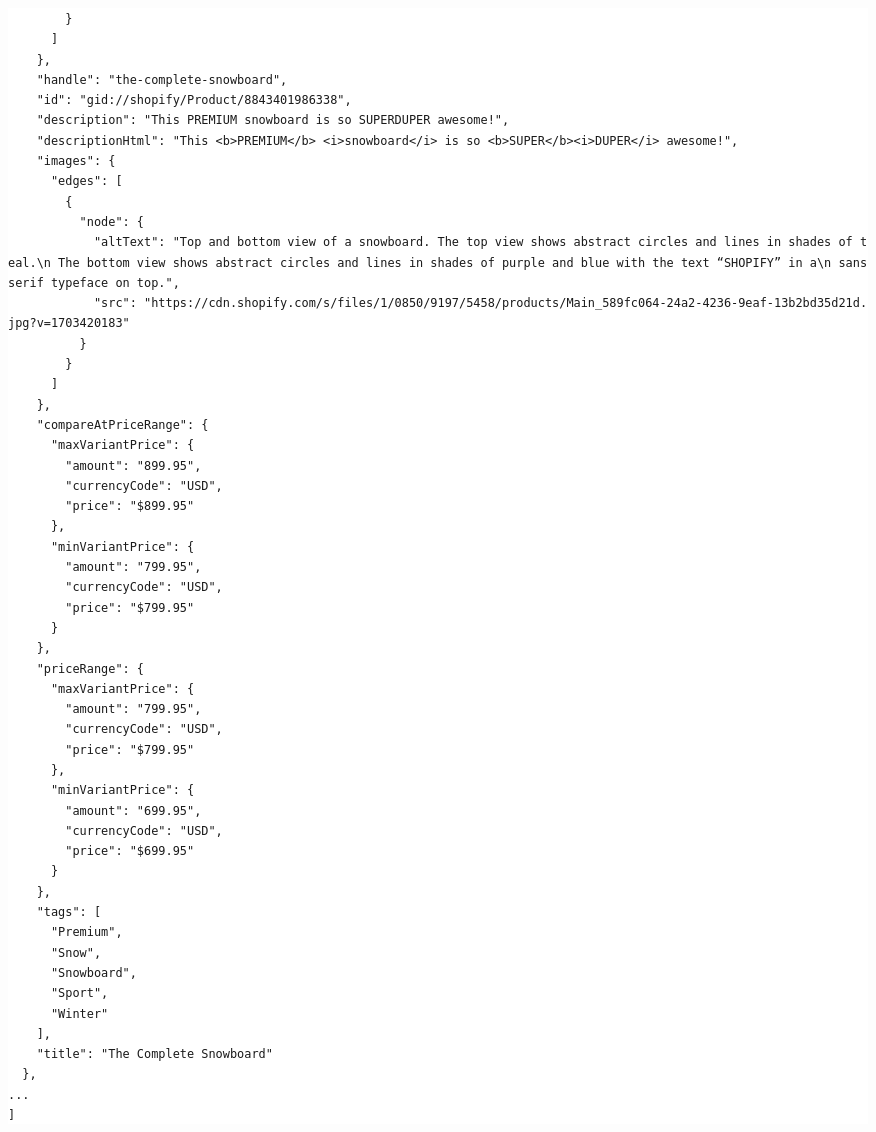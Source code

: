 ```
        }
      ]
    },
    "handle": "the-complete-snowboard",
    "id": "gid://shopify/Product/8843401986338",
    "description": "This PREMIUM snowboard is so SUPERDUPER awesome!",
    "descriptionHtml": "This <b>PREMIUM</b> <i>snowboard</i> is so <b>SUPER</b><i>DUPER</i> awesome!",
    "images": {
      "edges": [
        {
          "node": {
            "altText": "Top and bottom view of a snowboard. The top view shows abstract circles and lines in shades of teal.\n The bottom view shows abstract circles and lines in shades of purple and blue with the text “SHOPIFY” in a\n sans serif typeface on top.",
            "src": "https://cdn.shopify.com/s/files/1/0850/9197/5458/products/Main_589fc064-24a2-4236-9eaf-13b2bd35d21d.jpg?v=1703420183"
          }
        }
      ]
    },
    "compareAtPriceRange": {
      "maxVariantPrice": {
        "amount": "899.95",
        "currencyCode": "USD",
        "price": "$899.95"
      },
      "minVariantPrice": {
        "amount": "799.95",
        "currencyCode": "USD",
        "price": "$799.95"
      }
    },
    "priceRange": {
      "maxVariantPrice": {
        "amount": "799.95",
        "currencyCode": "USD",
        "price": "$799.95"
      },
      "minVariantPrice": {
        "amount": "699.95",
        "currencyCode": "USD",
        "price": "$699.95"
      }
    },
    "tags": [
      "Premium",
      "Snow",
      "Snowboard",
      "Sport",
      "Winter"
    ],
    "title": "The Complete Snowboard"
  },
...
]
```
